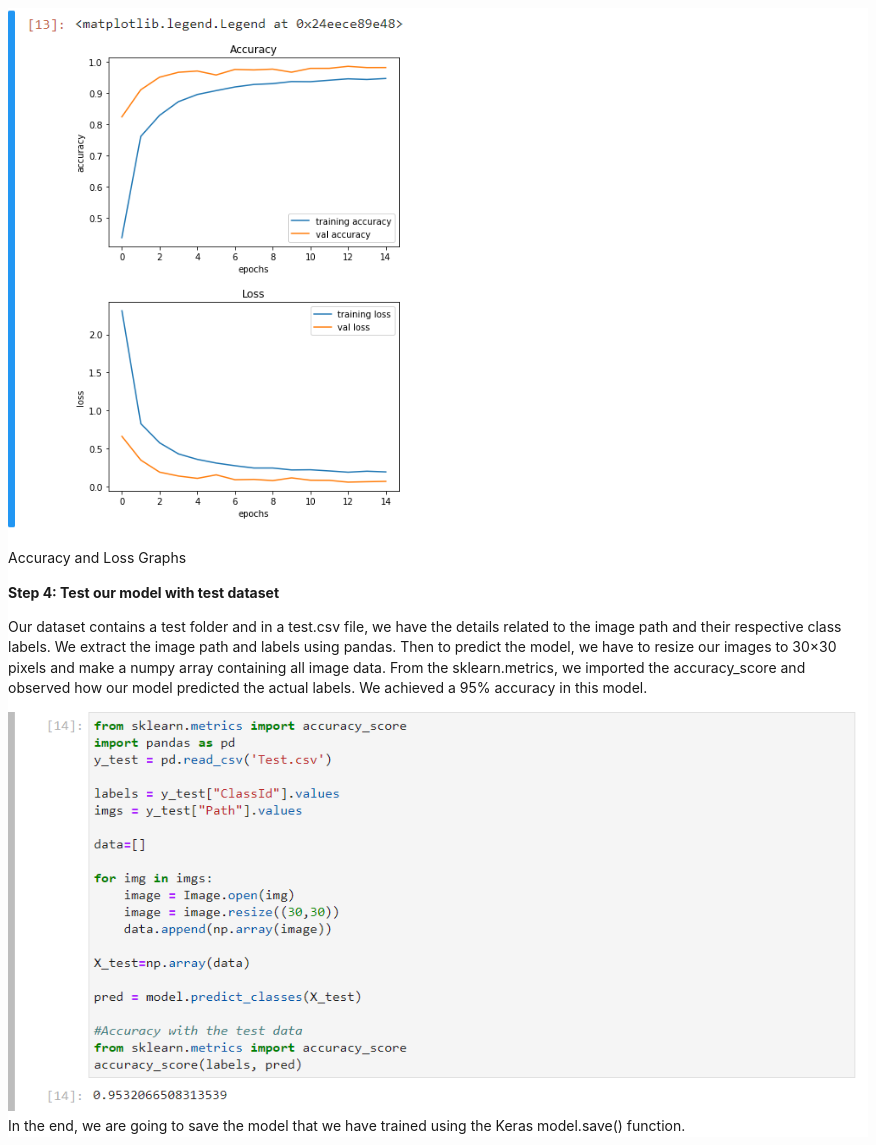 
![](Aspose.Words.cd85c813-02b4-4ea2-87b2-98c1b031b175.009.png)

Accuracy and Loss Graphs

**Step 4: Test our model with test dataset**

Our dataset contains a test folder and in a test.csv file, we have the details related to the image path and their respective class labels. We extract the image path and labels using pandas. Then to predict the model, we have to resize our images to 30×30 pixels and make a numpy array containing all image data. From the sklearn.metrics, we imported the accuracy\_score and observed how our model predicted the actual labels. We achieved a 95% accuracy in this model.

![](Aspose.Words.cd85c813-02b4-4ea2-87b2-98c1b031b175.010.png)In the end, we are going to save the model that we have trained using the Keras model.save() function.
